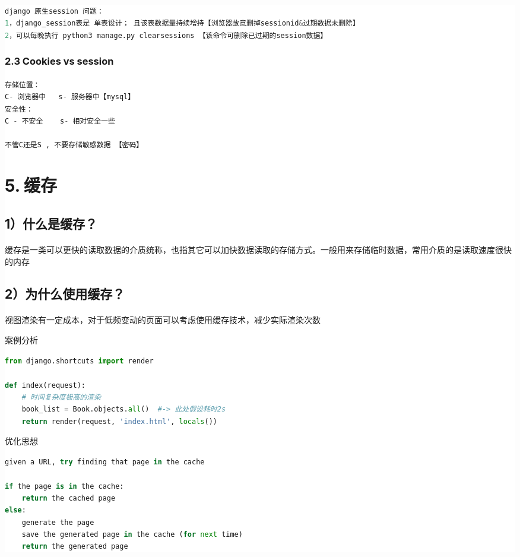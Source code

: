 ```python
django 原生session 问题：
1，django_session表是 单表设计； 且该表数据量持续增持【浏览器故意删掉sessionid&过期数据未删除】
2，可以每晚执行 python3 manage.py clearsessions 【该命令可删除已过期的session数据】
```

### 2.3 Cookies vs session

```python
存储位置：
C- 浏览器中   s- 服务器中【mysql】
安全性：
C - 不安全    s- 相对安全一些

不管C还是S , 不要存储敏感数据 【密码】
```



# 5. 缓存

## 1）什么是缓存？

缓存是一类可以更快的读取数据的介质统称，也指其它可以加快数据读取的存储方式。一般用来存储临时数据，常用介质的是读取速度很快的内存

## 2）为什么使用缓存？

视图渲染有一定成本，对于低频变动的页面可以考虑使用缓存技术，减少实际渲染次数

案例分析

```python
from django.shortcuts import render

def index(request):
    # 时间复杂度极高的渲染
    book_list = Book.objects.all()  #-> 此处假设耗时2s
    return render(request, 'index.html', locals())
```

优化思想

```python
given a URL, try finding that page in the cache

if the page is in the cache:
    return the cached page
else:
    generate the page
    save the generated page in the cache (for next time)
    return the generated page
```


